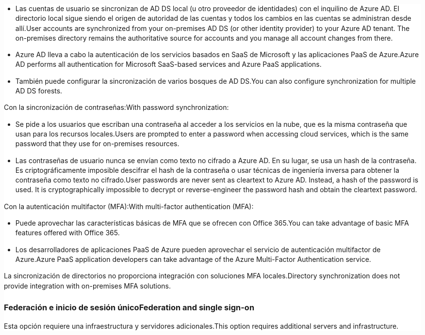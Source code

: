 - <span data-ttu-id="e4674-p113">Las cuentas de usuario se sincronizan de AD DS local (u otro proveedor de identidades) con el inquilino de Azure AD. El directorio local sigue siendo el origen de autoridad de las cuentas y todos los cambios en las cuentas se administran desde allí.</span><span class="sxs-lookup"><span data-stu-id="e4674-p113">User accounts are synchronized from your on-premises AD DS (or other identity provider) to your Azure AD tenant. The on-premises directory remains the authoritative source for accounts and you manage all account changes from there.</span></span>
    
- <span data-ttu-id="e4674-189">Azure AD lleva a cabo la autenticación de los servicios basados en SaaS de Microsoft y las aplicaciones PaaS de Azure.</span><span class="sxs-lookup"><span data-stu-id="e4674-189">Azure AD performs all authentication for Microsoft SaaS-based services and Azure PaaS applications.</span></span>
    
- <span data-ttu-id="e4674-190">También puede configurar la sincronización de varios bosques de AD DS.</span><span class="sxs-lookup"><span data-stu-id="e4674-190">You can also configure synchronization for multiple AD DS forests.</span></span>
    
<span data-ttu-id="e4674-191">Con la sincronización de contraseñas:</span><span class="sxs-lookup"><span data-stu-id="e4674-191">With password synchronization:</span></span>
  
- <span data-ttu-id="e4674-192">Se pide a los usuarios que escriban una contraseña al acceder a los servicios en la nube, que es la misma contraseña que usan para los recursos locales.</span><span class="sxs-lookup"><span data-stu-id="e4674-192">Users are prompted to enter a password when accessing cloud services, which is the same password that they use for on-premises resources.</span></span>
    
- <span data-ttu-id="e4674-p114">Las contraseñas de usuario nunca se envían como texto no cifrado a Azure AD. En su lugar, se usa un hash de la contraseña. Es criptográficamente imposible descifrar el hash de la contraseña o usar técnicas de ingeniería inversa para obtener la contraseña como texto no cifrado.</span><span class="sxs-lookup"><span data-stu-id="e4674-p114">User passwords are never sent as cleartext to Azure AD. Instead, a hash of the password is used. It is cryptographically impossible to decrypt or reverse-engineer the password hash and obtain the cleartext password.</span></span> 
    
<span data-ttu-id="e4674-196">Con la autenticación multifactor (MFA):</span><span class="sxs-lookup"><span data-stu-id="e4674-196">With multi-factor authentication (MFA):</span></span>
  
- <span data-ttu-id="e4674-197">Puede aprovechar las características básicas de MFA que se ofrecen con Office 365.</span><span class="sxs-lookup"><span data-stu-id="e4674-197">You can take advantage of basic MFA features offered with Office 365.</span></span>
    
- <span data-ttu-id="e4674-198">Los desarrolladores de aplicaciones PaaS de Azure pueden aprovechar el servicio de autenticación multifactor de Azure.</span><span class="sxs-lookup"><span data-stu-id="e4674-198">Azure PaaS application developers can take advantage of the Azure Multi-Factor Authentication service.</span></span>
    
<span data-ttu-id="e4674-199">La sincronización de directorios no proporciona integración con soluciones MFA locales.</span><span class="sxs-lookup"><span data-stu-id="e4674-199">Directory synchronization does not provide integration with on-premises MFA solutions.</span></span>
  
### <a name="federation-and-single-sign-on"></a><span data-ttu-id="e4674-200">Federación e inicio de sesión único</span><span class="sxs-lookup"><span data-stu-id="e4674-200">Federation and single sign-on</span></span>

<span data-ttu-id="e4674-201">Esta opción requiere una infraestructura y servidores adicionales.</span><span class="sxs-lookup"><span data-stu-id="e4674-201">This option requires additional servers and infrastructure.</span></span> 
  